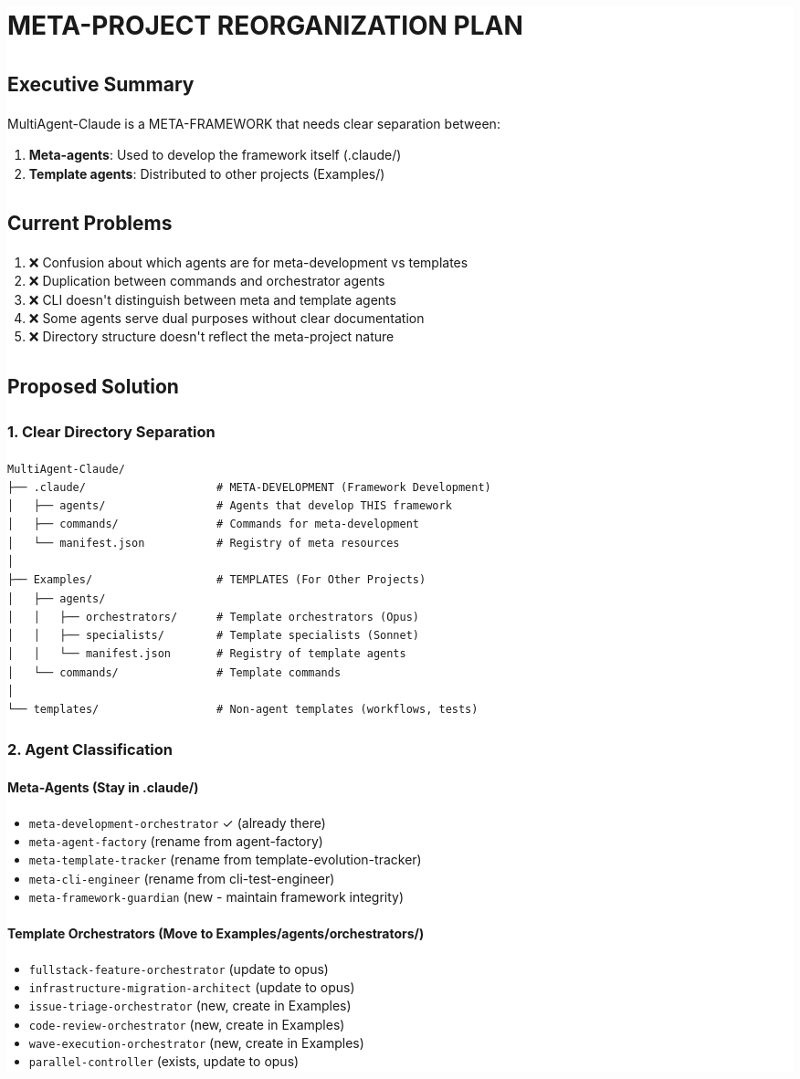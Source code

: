 # META-PROJECT REORGANIZATION PLAN

## Executive Summary
MultiAgent-Claude is a META-FRAMEWORK that needs clear separation between:
1. **Meta-agents**: Used to develop the framework itself (.claude/)
2. **Template agents**: Distributed to other projects (Examples/)

## Current Problems
1. ❌ Confusion about which agents are for meta-development vs templates
2. ❌ Duplication between commands and orchestrator agents
3. ❌ CLI doesn't distinguish between meta and template agents
4. ❌ Some agents serve dual purposes without clear documentation
5. ❌ Directory structure doesn't reflect the meta-project nature

## Proposed Solution

### 1. Clear Directory Separation
```
MultiAgent-Claude/
├── .claude/                    # META-DEVELOPMENT (Framework Development)
│   ├── agents/                 # Agents that develop THIS framework
│   ├── commands/               # Commands for meta-development
│   └── manifest.json           # Registry of meta resources
│
├── Examples/                   # TEMPLATES (For Other Projects)
│   ├── agents/
│   │   ├── orchestrators/      # Template orchestrators (Opus)
│   │   ├── specialists/        # Template specialists (Sonnet)
│   │   └── manifest.json       # Registry of template agents
│   └── commands/               # Template commands
│
└── templates/                  # Non-agent templates (workflows, tests)
```

### 2. Agent Classification

#### Meta-Agents (Stay in .claude/)
- `meta-development-orchestrator` ✓ (already there)
- `meta-agent-factory` (rename from agent-factory)
- `meta-template-tracker` (rename from template-evolution-tracker)
- `meta-cli-engineer` (rename from cli-test-engineer)
- `meta-framework-guardian` (new - maintain framework integrity)

#### Template Orchestrators (Move to Examples/agents/orchestrators/)
- `fullstack-feature-orchestrator` (update to opus)
- `infrastructure-migration-architect` (update to opus)
- `issue-triage-orchestrator` (new, create in Examples)
- `code-review-orchestrator` (new, create in Examples)
- `wave-execution-orchestrator` (new, create in Examples)
- `parallel-controller` (exists, update to opus)
